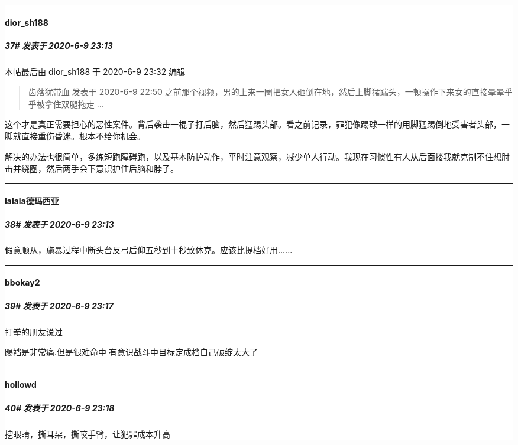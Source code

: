 -----

####  dior_sh188  
##### 37#       发表于 2020-6-9 23:13



 本帖最后由 dior_sh188 于 2020-6-9 23:32 编辑 
<blockquote>齿落犹带血 发表于 2020-6-9 22:50
之前那个视频，男的上来一圈把女人砸倒在地，然后上脚猛踹头，一顿操作下来女的直接晕晕乎乎被拿住双腿拖走 ...</blockquote>

这个才是真正需要担心的恶性案件。背后袭击一棍子打后脑，然后猛踢头部。看之前记录，罪犯像踢球一样的用脚猛踢倒地受害者头部，一脚就直接重伤昏迷。根本不给你机会。


解决的办法也很简单，多练短跑障碍跑，以及基本防护动作，平时注意观察，减少单人行动。我现在习惯性有人从后面搂我就克制不住想肘击并绕圈，然后两手会下意识护住后脑和脖子。







-----

####  lalala德玛西亚  
##### 38#       发表于 2020-6-9 23:13




假意顺从，施暴过程中断头台反弓后仰五秒到十秒致休克。应该比提档好用......







-----

####  bbokay2  
##### 39#       发表于 2020-6-9 23:17




打拳的朋友说过

踢裆是非常痛.但是很难命中 有意识战斗中目标定成档自己破绽太大了







-----

####  hollowd  
##### 40#       发表于 2020-6-9 23:18




挖眼睛，撕耳朵，撕咬手臂，让犯罪成本升高



